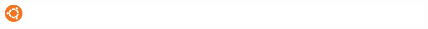 <code><img height="40" width="40" src="https://github.com/Tugamer89/Tugamer89/blob/main/images/ubuntu.png"></code>